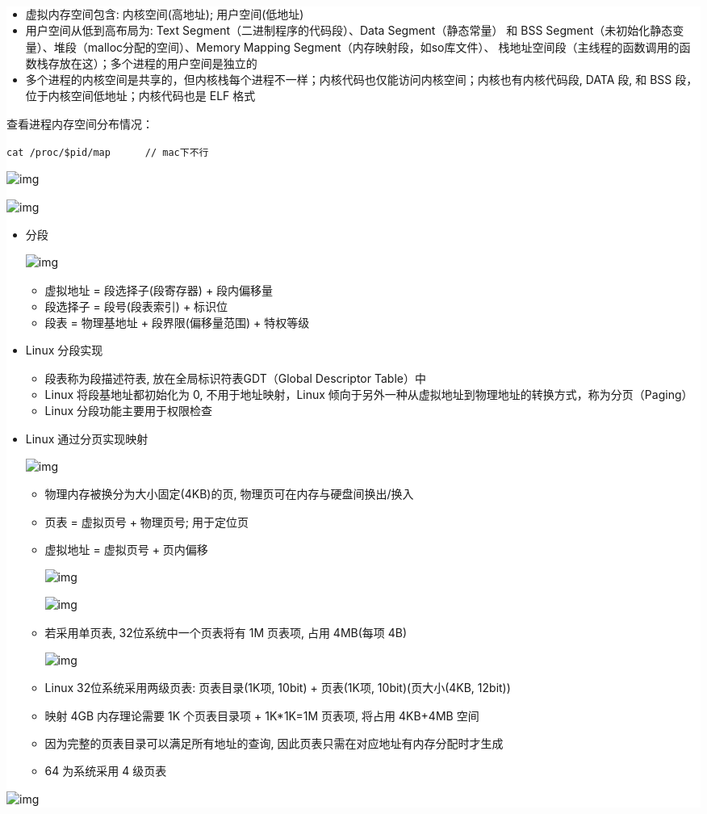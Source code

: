 - 虚拟内存空间包含: 内核空间(高地址); 用户空间(低地址)
- 用户空间从低到高布局为: Text Segment（二进制程序的代码段）、Data Segment（静态常量） 和 BSS Segment（未初始化静态变量）、堆段（malloc分配的空间）、Memory Mapping Segment（内存映射段，如so库文件）、 栈地址空间段（主线程的函数调用的函数栈存放在这）；多个进程的用户空间是独立的
- 多个进程的内核空间是共享的，但内核栈每个进程不一样；内核代码也仅能访问内核空间；内核也有内核代码段, DATA 段, 和 BSS 段，位于内核空间低地址；内核代码也是 ELF 格式

查看进程内存空间分布情况：

```
cat /proc/$pid/map		// mac下不行
```

![img](https://static001.geekbang.org/resource/image/af/83/afa4beefd380effefb0e54a8d9345c83.jpeg)

![img](https://static001.geekbang.org/resource/image/4e/9d/4ed91c744220d8b4298237d2ab2eda9d.jpeg)

- 分段
    
    ![img](https://static001.geekbang.org/resource/image/7c/04/7c82068d2d6bdb601084a07569ac8b04.jpg)
    
    - 虚拟地址 = 段选择子(段寄存器) + 段内偏移量
    - 段选择子 = 段号(段表索引) + 标识位
    - 段表 = 物理基地址 + 段界限(偏移量范围) + 特权等级
    
- Linux 分段实现
    - 段表称为段描述符表, 放在全局标识符表GDT（Global Descriptor Table）中
    - Linux 将段基地址都初始化为 0, 不用于地址映射，Linux 倾向于另外一种从虚拟地址到物理地址的转换方式，称为分页（Paging）
    - Linux 分段功能主要用于权限检查
    
- Linux 通过分页实现映射
    
    ![img](https://static001.geekbang.org/resource/image/ab/40/abbcafe962d93fac976aa26b7fcb7440.jpg)
    
    - 物理内存被换分为大小固定(4KB)的页, 物理页可在内存与硬盘间换出/换入
    
    - 页表 = 虚拟页号 + 物理页号; 用于定位页
    
    - 虚拟地址 = 虚拟页号 + 页内偏移
    
      ![img](https://static001.geekbang.org/resource/image/84/eb/8495dfcbaed235f7500c7e11149b2feb.jpg)
    
      ![img](https://static001.geekbang.org/resource/image/b6/b8/b6960eb0a7eea008d33f8e0c4facc8b8.jpg)
    
    - 若采用单页表, 32位系统中一个页表将有 1M 页表项, 占用 4MB(每项 4B)
    
      ![img](https://static001.geekbang.org/resource/image/42/0b/42eff3e7574ac8ce2501210e25cd2c0b.jpg)
    
    - Linux 32位系统采用两级页表: 页表目录(1K项, 10bit) + 页表(1K项, 10bit)(页大小(4KB, 12bit))
    
    - 映射 4GB 内存理论需要 1K 个页表目录项 + 1K\*1K=1M 页表项, 将占用 4KB+4MB 空间
    
    - 因为完整的页表目录可以满足所有地址的查询, 因此页表只需在对应地址有内存分配时才生成
    
    - 64 为系统采用 4 级页表

![img](https://static001.geekbang.org/resource/image/7d/91/7dd9039e4ad2f6433aa09c14ede92991.jpg)

